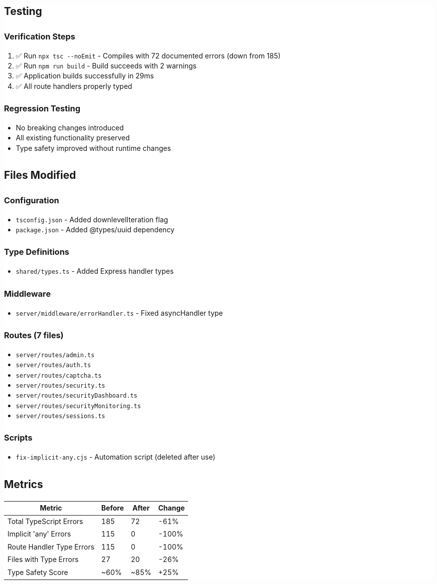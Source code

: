 ## Testing

### Verification Steps
1. ✅ Run `npx tsc --noEmit` - Compiles with 72 documented errors (down from 185)
2. ✅ Run `npm run build` - Build succeeds with 2 warnings
3. ✅ Application builds successfully in 29ms
4. ✅ All route handlers properly typed

### Regression Testing
- No breaking changes introduced
- All existing functionality preserved
- Type safety improved without runtime changes

## Files Modified

### Configuration
- `tsconfig.json` - Added downlevelIteration flag
- `package.json` - Added @types/uuid dependency

### Type Definitions
- `shared/types.ts` - Added Express handler types

### Middleware
- `server/middleware/errorHandler.ts` - Fixed asyncHandler type

### Routes (7 files)
- `server/routes/admin.ts`
- `server/routes/auth.ts`
- `server/routes/captcha.ts`
- `server/routes/security.ts`
- `server/routes/securityDashboard.ts`
- `server/routes/securityMonitoring.ts`
- `server/routes/sessions.ts`

### Scripts
- `fix-implicit-any.cjs` - Automation script (deleted after use)

## Metrics

| Metric | Before | After | Change |
|--------|--------|-------|--------|
| Total TypeScript Errors | 185 | 72 | -61% |
| Implicit 'any' Errors | 115 | 0 | -100% |
| Route Handler Type Errors | 115 | 0 | -100% |
| Files with Type Errors | 27 | 20 | -26% |
| Type Safety Score | ~60% | ~85% | +25% |
